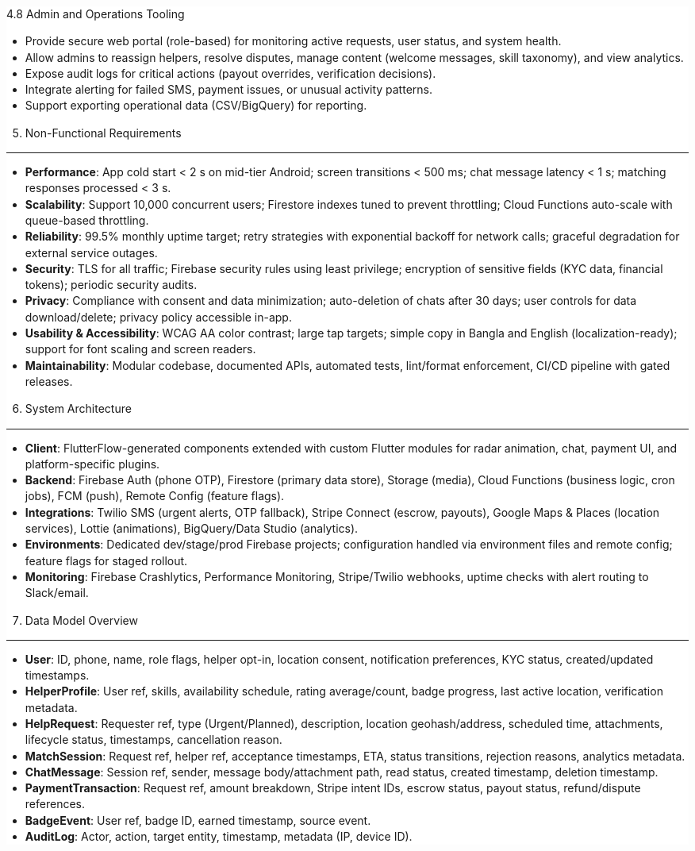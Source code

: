 4.8 Admin and Operations Tooling  
- Provide secure web portal (role-based) for monitoring active requests, user status, and system health.  
- Allow admins to reassign helpers, resolve disputes, manage content (welcome messages, skill taxonomy), and view analytics.  
- Expose audit logs for critical actions (payout overrides, verification decisions).  
- Integrate alerting for failed SMS, payment issues, or unusual activity patterns.  
- Support exporting operational data (CSV/BigQuery) for reporting.

5. Non-Functional Requirements
------------------------------
- **Performance**: App cold start < 2 s on mid-tier Android; screen transitions < 500 ms; chat message latency < 1 s; matching responses processed < 3 s.  
- **Scalability**: Support 10,000 concurrent users; Firestore indexes tuned to prevent throttling; Cloud Functions auto-scale with queue-based throttling.  
- **Reliability**: 99.5% monthly uptime target; retry strategies with exponential backoff for network calls; graceful degradation for external service outages.  
- **Security**: TLS for all traffic; Firebase security rules using least privilege; encryption of sensitive fields (KYC data, financial tokens); periodic security audits.  
- **Privacy**: Compliance with consent and data minimization; auto-deletion of chats after 30 days; user controls for data download/delete; privacy policy accessible in-app.  
- **Usability & Accessibility**: WCAG AA color contrast; large tap targets; simple copy in Bangla and English (localization-ready); support for font scaling and screen readers.  
- **Maintainability**: Modular codebase, documented APIs, automated tests, lint/format enforcement, CI/CD pipeline with gated releases.

6. System Architecture
----------------------
- **Client**: FlutterFlow-generated components extended with custom Flutter modules for radar animation, chat, payment UI, and platform-specific plugins.  
- **Backend**: Firebase Auth (phone OTP), Firestore (primary data store), Storage (media), Cloud Functions (business logic, cron jobs), FCM (push), Remote Config (feature flags).  
- **Integrations**: Twilio SMS (urgent alerts, OTP fallback), Stripe Connect (escrow, payouts), Google Maps & Places (location services), Lottie (animations), BigQuery/Data Studio (analytics).  
- **Environments**: Dedicated dev/stage/prod Firebase projects; configuration handled via environment files and remote config; feature flags for staged rollout.  
- **Monitoring**: Firebase Crashlytics, Performance Monitoring, Stripe/Twilio webhooks, uptime checks with alert routing to Slack/email.

7. Data Model Overview
-----------------------
- **User**: ID, phone, name, role flags, helper opt-in, location consent, notification preferences, KYC status, created/updated timestamps.  
- **HelperProfile**: User ref, skills, availability schedule, rating average/count, badge progress, last active location, verification metadata.  
- **HelpRequest**: Requester ref, type (Urgent/Planned), description, location geohash/address, scheduled time, attachments, lifecycle status, timestamps, cancellation reason.  
- **MatchSession**: Request ref, helper ref, acceptance timestamps, ETA, status transitions, rejection reasons, analytics metadata.  
- **ChatMessage**: Session ref, sender, message body/attachment path, read status, created timestamp, deletion timestamp.  
- **PaymentTransaction**: Request ref, amount breakdown, Stripe intent IDs, escrow status, payout status, refund/dispute references.  
- **BadgeEvent**: User ref, badge ID, earned timestamp, source event.  
- **AuditLog**: Actor, action, target entity, timestamp, metadata (IP, device ID).
